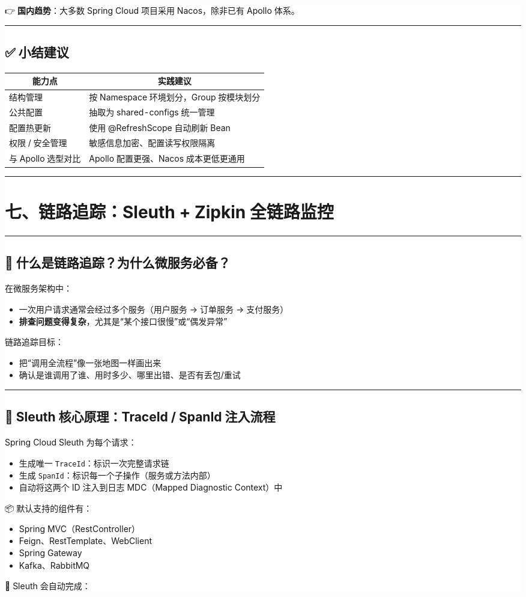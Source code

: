 👉 **国内趋势**：大多数 Spring Cloud 项目采用 Nacos，除非已有 Apollo 体系。

------

## ✅ 小结建议

| 能力点             | 实践建议                                |
| ------------------ | --------------------------------------- |
| 结构管理           | 按 Namespace 环境划分，Group 按模块划分 |
| 公共配置           | 抽取为 shared-configs 统一管理          |
| 配置热更新         | 使用 @RefreshScope 自动刷新 Bean        |
| 权限 / 安全管理    | 敏感信息加密、配置读写权限隔离          |
| 与 Apollo 选型对比 | Apollo 配置更强、Nacos 成本更低更通用   |

------

# 七、链路追踪：Sleuth + Zipkin 全链路监控

------

## 🎯 什么是链路追踪？为什么微服务必备？

在微服务架构中：

- 一次用户请求通常会经过多个服务（用户服务 → 订单服务 → 支付服务）
- **排查问题变得复杂**，尤其是“某个接口很慢”或“偶发异常”

链路追踪目标：

- 把“调用全流程”像一张地图一样画出来
- 确认是谁调用了谁、用时多少、哪里出错、是否有丢包/重试

------

## 🧬 Sleuth 核心原理：TraceId / SpanId 注入流程

Spring Cloud Sleuth 为每个请求：

- 生成唯一 `TraceId`：标识一次完整请求链
- 生成 `SpanId`：标识每一个子操作（服务或方法内部）
- 自动将这两个 ID 注入到日志 MDC（Mapped Diagnostic Context）中

📦 默认支持的组件有：

- Spring MVC（RestController）
- Feign、RestTemplate、WebClient
- Spring Gateway
- Kafka、RabbitMQ

📌 Sleuth 会自动完成：
